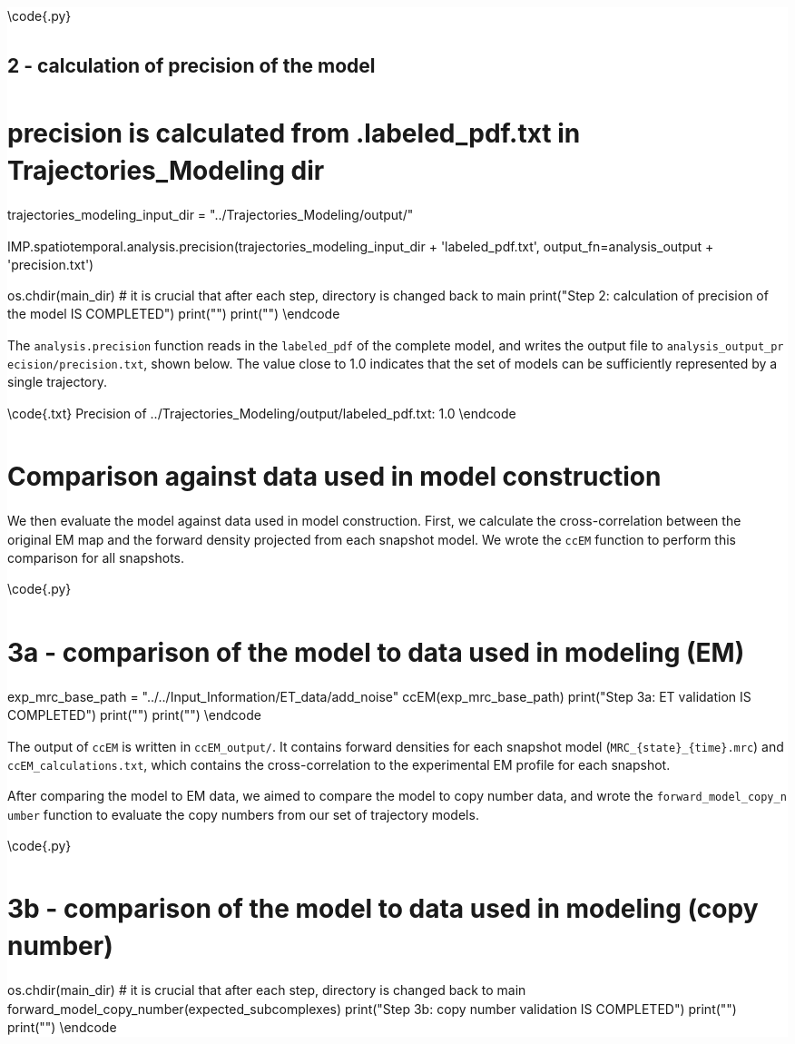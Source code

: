 \code{.py}
## 2 - calculation of precision of the model

# precision is calculated from .labeled_pdf.txt in Trajectories_Modeling dir
trajectories_modeling_input_dir = "../Trajectories_Modeling/output/"

IMP.spatiotemporal.analysis.precision(trajectories_modeling_input_dir + 'labeled_pdf.txt', output_fn=analysis_output + 'precision.txt')

os.chdir(main_dir)  # it is crucial that after each step, directory is changed back to main
print("Step 2: calculation of precision of the model IS COMPLETED")
print("")
print("")
\endcode

The `analysis.precision` function reads in the `labeled_pdf` of the complete model, and writes the output file to `analysis_output_precision/precision.txt`, shown below. The value close to 1.0 indicates that the set of models can be sufficiently represented by a single trajectory.

\code{.txt}
Precision of ../Trajectories_Modeling/output/labeled_pdf.txt:
1.0
\endcode

# Comparison against data used in model construction

We then evaluate the model against data used in model construction. First, we calculate the cross-correlation between the original EM map and the forward density projected from each snapshot model. We wrote the `ccEM` function to perform this comparison for all snapshots.

\code{.py}
# 3a - comparison of the model to data used in modeling (EM)
exp_mrc_base_path = "../../Input_Information/ET_data/add_noise"
ccEM(exp_mrc_base_path)
print("Step 3a: ET validation IS COMPLETED")
print("")
print("")
\endcode

The output of `ccEM` is written in `ccEM_output/`. It contains forward densities for each snapshot model (`MRC_{state}_{time}.mrc`) and `ccEM_calculations.txt`, which contains the cross-correlation to the experimental EM profile for each snapshot.

After comparing the model to EM data, we aimed to compare the model to copy number data, and wrote the `forward_model_copy_number` function to evaluate the copy numbers from our set of trajectory models.

\code{.py}
# 3b - comparison of the model to data used in modeling (copy number)
os.chdir(main_dir)  # it is crucial that after each step, directory is changed back to main
forward_model_copy_number(expected_subcomplexes)
print("Step 3b: copy number validation IS COMPLETED")
print("")
print("")
\endcode
